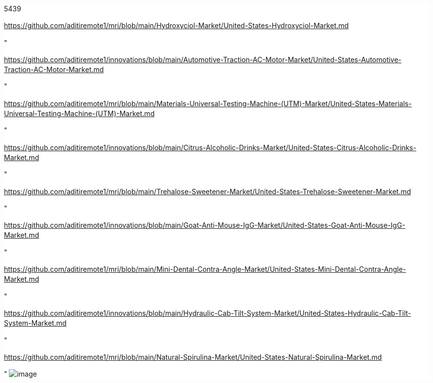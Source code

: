 5439</p><p><a href="https://github.com/aditiremote1/mri/blob/main/Hydroxyciol-Market/United-States-Hydroxyciol-Market.md">https://github.com/aditiremote1/mri/blob/main/Hydroxyciol-Market/United-States-Hydroxyciol-Market.md</a></p>"<p><a href="https://github.com/aditiremote1/innovations/blob/main/Automotive-Traction-AC-Motor-Market/United-States-Automotive-Traction-AC-Motor-Market.md">https://github.com/aditiremote1/innovations/blob/main/Automotive-Traction-AC-Motor-Market/United-States-Automotive-Traction-AC-Motor-Market.md</a></p>"<p><a href="https://github.com/aditiremote1/mri/blob/main/Materials-Universal-Testing-Machine-(UTM)-Market/United-States-Materials-Universal-Testing-Machine-(UTM)-Market.md">https://github.com/aditiremote1/mri/blob/main/Materials-Universal-Testing-Machine-(UTM)-Market/United-States-Materials-Universal-Testing-Machine-(UTM)-Market.md</a></p>"<p><a href="https://github.com/aditiremote1/innovations/blob/main/Citrus-Alcoholic-Drinks-Market/United-States-Citrus-Alcoholic-Drinks-Market.md">https://github.com/aditiremote1/innovations/blob/main/Citrus-Alcoholic-Drinks-Market/United-States-Citrus-Alcoholic-Drinks-Market.md</a></p>"<p><a href="https://github.com/aditiremote1/mri/blob/main/Trehalose-Sweetener-Market/United-States-Trehalose-Sweetener-Market.md">https://github.com/aditiremote1/mri/blob/main/Trehalose-Sweetener-Market/United-States-Trehalose-Sweetener-Market.md</a></p>"<p><a href="https://github.com/aditiremote1/innovations/blob/main/Goat-Anti-Mouse-IgG-Market/United-States-Goat-Anti-Mouse-IgG-Market.md">https://github.com/aditiremote1/innovations/blob/main/Goat-Anti-Mouse-IgG-Market/United-States-Goat-Anti-Mouse-IgG-Market.md</a></p>"<p><a href="https://github.com/aditiremote1/mri/blob/main/Mini-Dental-Contra-Angle-Market/United-States-Mini-Dental-Contra-Angle-Market.md">https://github.com/aditiremote1/mri/blob/main/Mini-Dental-Contra-Angle-Market/United-States-Mini-Dental-Contra-Angle-Market.md</a></p>"<p><a href="https://github.com/aditiremote1/innovations/blob/main/Hydraulic-Cab-Tilt-System-Market/United-States-Hydraulic-Cab-Tilt-System-Market.md">https://github.com/aditiremote1/innovations/blob/main/Hydraulic-Cab-Tilt-System-Market/United-States-Hydraulic-Cab-Tilt-System-Market.md</a></p>"<p><a href="https://github.com/aditiremote1/mri/blob/main/Natural-Spirulina-Market/United-States-Natural-Spirulina-Market.md">https://github.com/aditiremote1/mri/blob/main/Natural-Spirulina-Market/United-States-Natural-Spirulina-Market.md</a></p>"
![image](https://github.com/user-attachments/assets/893c357d-477b-4aa1-bcea-b0808294d8c8)
